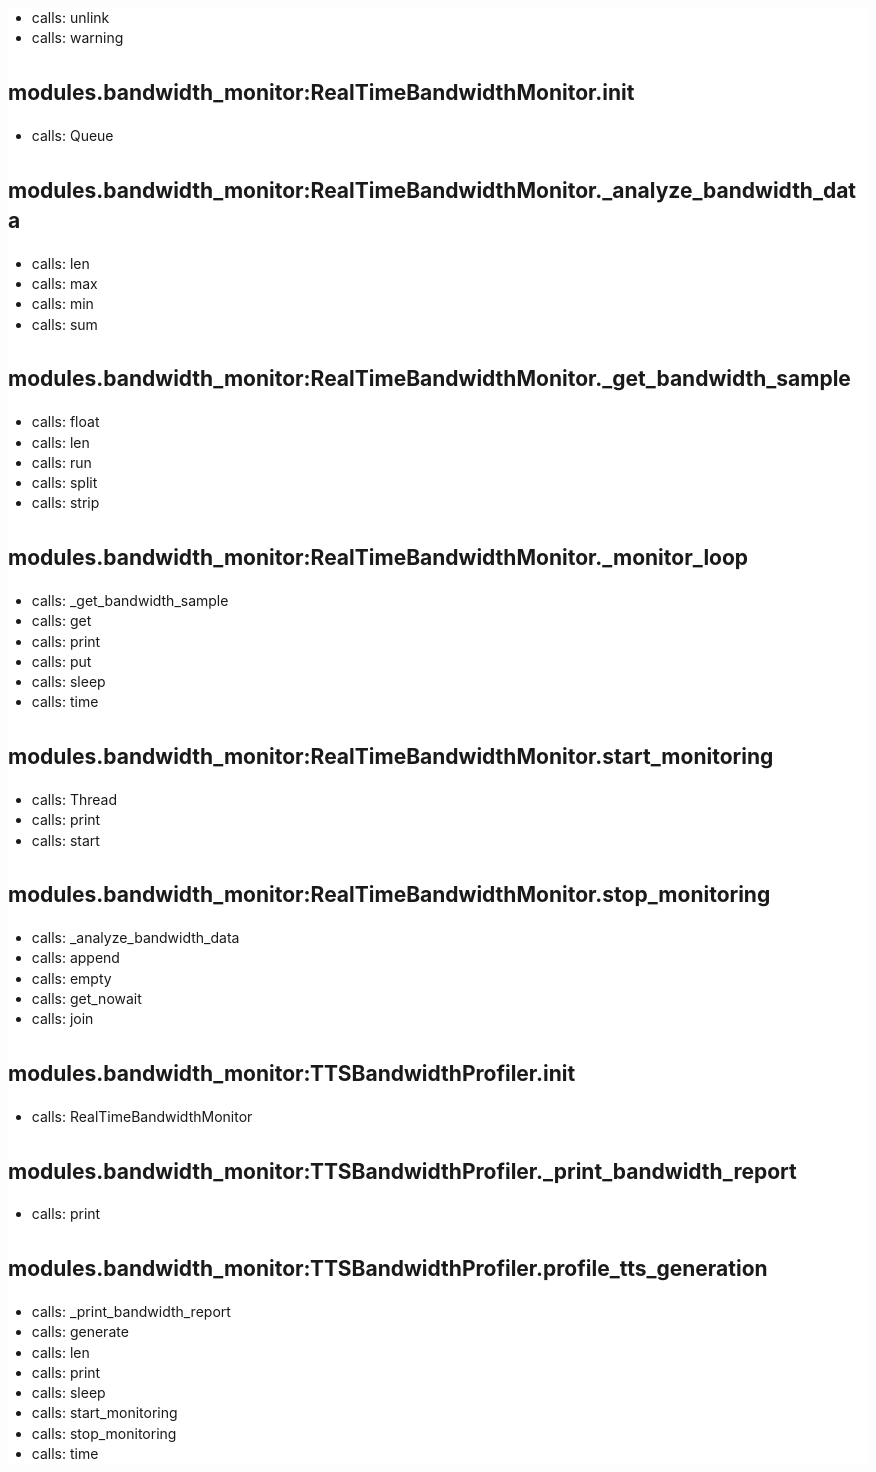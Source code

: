 - calls: unlink
- calls: warning
## modules.bandwidth_monitor:RealTimeBandwidthMonitor.__init__
- calls: Queue
## modules.bandwidth_monitor:RealTimeBandwidthMonitor._analyze_bandwidth_data
- calls: len
- calls: max
- calls: min
- calls: sum
## modules.bandwidth_monitor:RealTimeBandwidthMonitor._get_bandwidth_sample
- calls: float
- calls: len
- calls: run
- calls: split
- calls: strip
## modules.bandwidth_monitor:RealTimeBandwidthMonitor._monitor_loop
- calls: _get_bandwidth_sample
- calls: get
- calls: print
- calls: put
- calls: sleep
- calls: time
## modules.bandwidth_monitor:RealTimeBandwidthMonitor.start_monitoring
- calls: Thread
- calls: print
- calls: start
## modules.bandwidth_monitor:RealTimeBandwidthMonitor.stop_monitoring
- calls: _analyze_bandwidth_data
- calls: append
- calls: empty
- calls: get_nowait
- calls: join
## modules.bandwidth_monitor:TTSBandwidthProfiler.__init__
- calls: RealTimeBandwidthMonitor
## modules.bandwidth_monitor:TTSBandwidthProfiler._print_bandwidth_report
- calls: print
## modules.bandwidth_monitor:TTSBandwidthProfiler.profile_tts_generation
- calls: _print_bandwidth_report
- calls: generate
- calls: len
- calls: print
- calls: sleep
- calls: start_monitoring
- calls: stop_monitoring
- calls: time